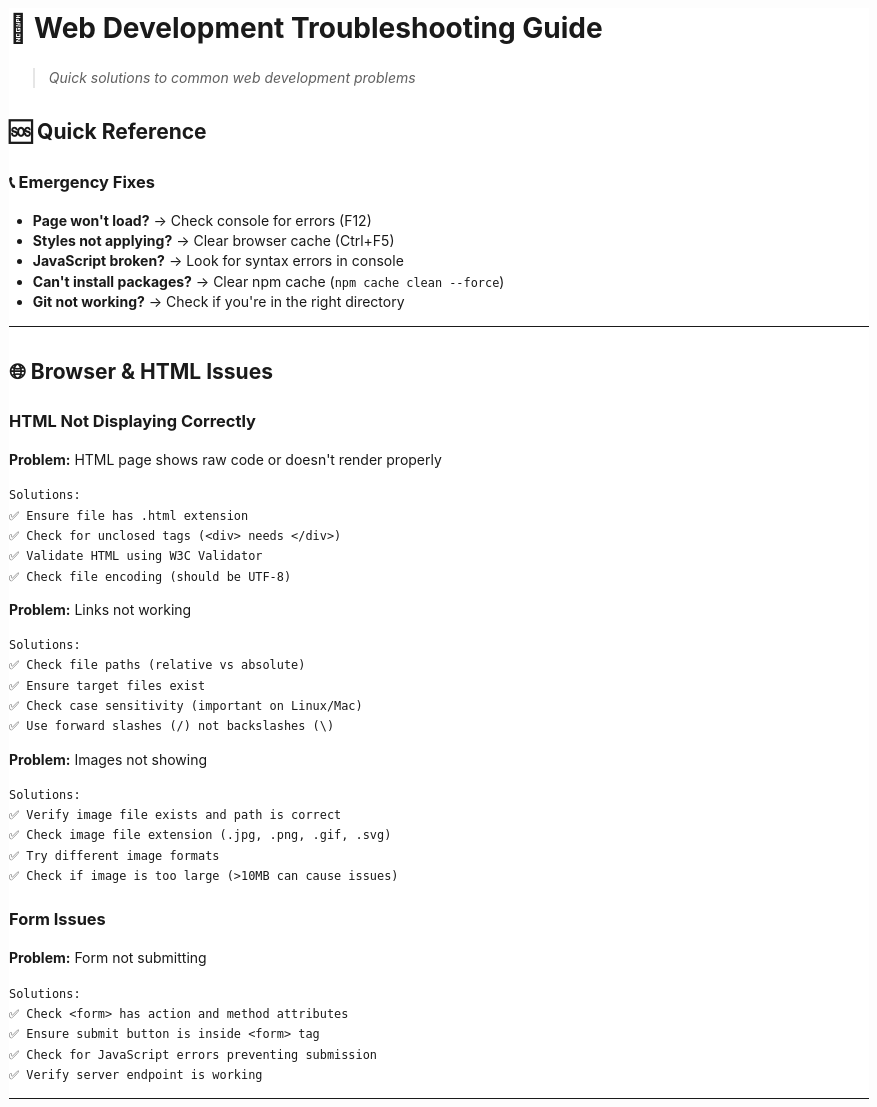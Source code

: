 # 🔧 Web Development Troubleshooting Guide

> *Quick solutions to common web development problems*

## 🆘 Quick Reference

### 📞 Emergency Fixes
- **Page won't load?** → Check console for errors (F12)
- **Styles not applying?** → Clear browser cache (Ctrl+F5)
- **JavaScript broken?** → Look for syntax errors in console
- **Can't install packages?** → Clear npm cache (`npm cache clean --force`)
- **Git not working?** → Check if you're in the right directory

---

## 🌐 Browser & HTML Issues

### HTML Not Displaying Correctly

**Problem:** HTML page shows raw code or doesn't render properly
```
Solutions:
✅ Ensure file has .html extension
✅ Check for unclosed tags (<div> needs </div>)
✅ Validate HTML using W3C Validator
✅ Check file encoding (should be UTF-8)
```

**Problem:** Links not working
```
Solutions:
✅ Check file paths (relative vs absolute)
✅ Ensure target files exist
✅ Check case sensitivity (important on Linux/Mac)
✅ Use forward slashes (/) not backslashes (\)
```

**Problem:** Images not showing
```
Solutions:
✅ Verify image file exists and path is correct
✅ Check image file extension (.jpg, .png, .gif, .svg)
✅ Try different image formats
✅ Check if image is too large (>10MB can cause issues)
```

### Form Issues

**Problem:** Form not submitting
```
Solutions:
✅ Check <form> has action and method attributes
✅ Ensure submit button is inside <form> tag
✅ Check for JavaScript errors preventing submission
✅ Verify server endpoint is working
```

---